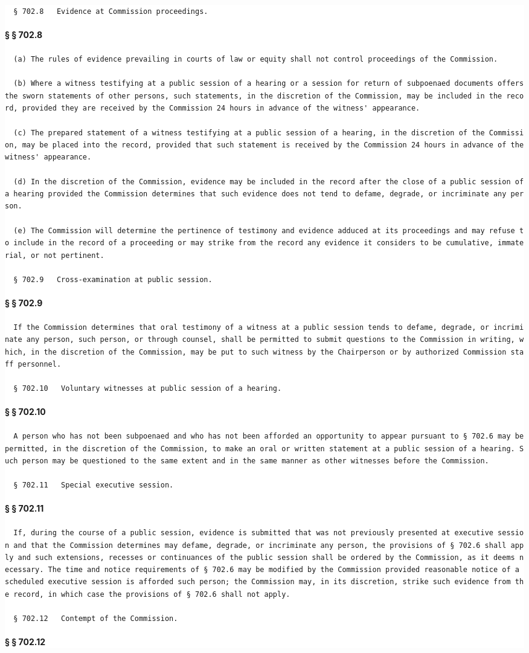       § 702.8   Evidence at Commission proceedings.

#### § § 702.8

      (a) The rules of evidence prevailing in courts of law or equity shall not control proceedings of the Commission.

      (b) Where a witness testifying at a public session of a hearing or a session for return of subpoenaed documents offers the sworn statements of other persons, such statements, in the discretion of the Commission, may be included in the record, provided they are received by the Commission 24 hours in advance of the witness' appearance.

      (c) The prepared statement of a witness testifying at a public session of a hearing, in the discretion of the Commission, may be placed into the record, provided that such statement is received by the Commission 24 hours in advance of the witness' appearance.

      (d) In the discretion of the Commission, evidence may be included in the record after the close of a public session of a hearing provided the Commission determines that such evidence does not tend to defame, degrade, or incriminate any person.

      (e) The Commission will determine the pertinence of testimony and evidence adduced at its proceedings and may refuse to include in the record of a proceeding or may strike from the record any evidence it considers to be cumulative, immaterial, or not pertinent.

      § 702.9   Cross-examination at public session.

#### § § 702.9

      If the Commission determines that oral testimony of a witness at a public session tends to defame, degrade, or incriminate any person, such person, or through counsel, shall be permitted to submit questions to the Commission in writing, which, in the discretion of the Commission, may be put to such witness by the Chairperson or by authorized Commission staff personnel.

      § 702.10   Voluntary witnesses at public session of a hearing.

#### § § 702.10

      A person who has not been subpoenaed and who has not been afforded an opportunity to appear pursuant to § 702.6 may be permitted, in the discretion of the Commission, to make an oral or written statement at a public session of a hearing. Such person may be questioned to the same extent and in the same manner as other witnesses before the Commission.

      § 702.11   Special executive session.

#### § § 702.11

      If, during the course of a public session, evidence is submitted that was not previously presented at executive session and that the Commission determines may defame, degrade, or incriminate any person, the provisions of § 702.6 shall apply and such extensions, recesses or continuances of the public session shall be ordered by the Commission, as it deems necessary. The time and notice requirements of § 702.6 may be modified by the Commission provided reasonable notice of a scheduled executive session is afforded such person; the Commission may, in its discretion, strike such evidence from the record, in which case the provisions of § 702.6 shall not apply.

      § 702.12   Contempt of the Commission.

#### § § 702.12

